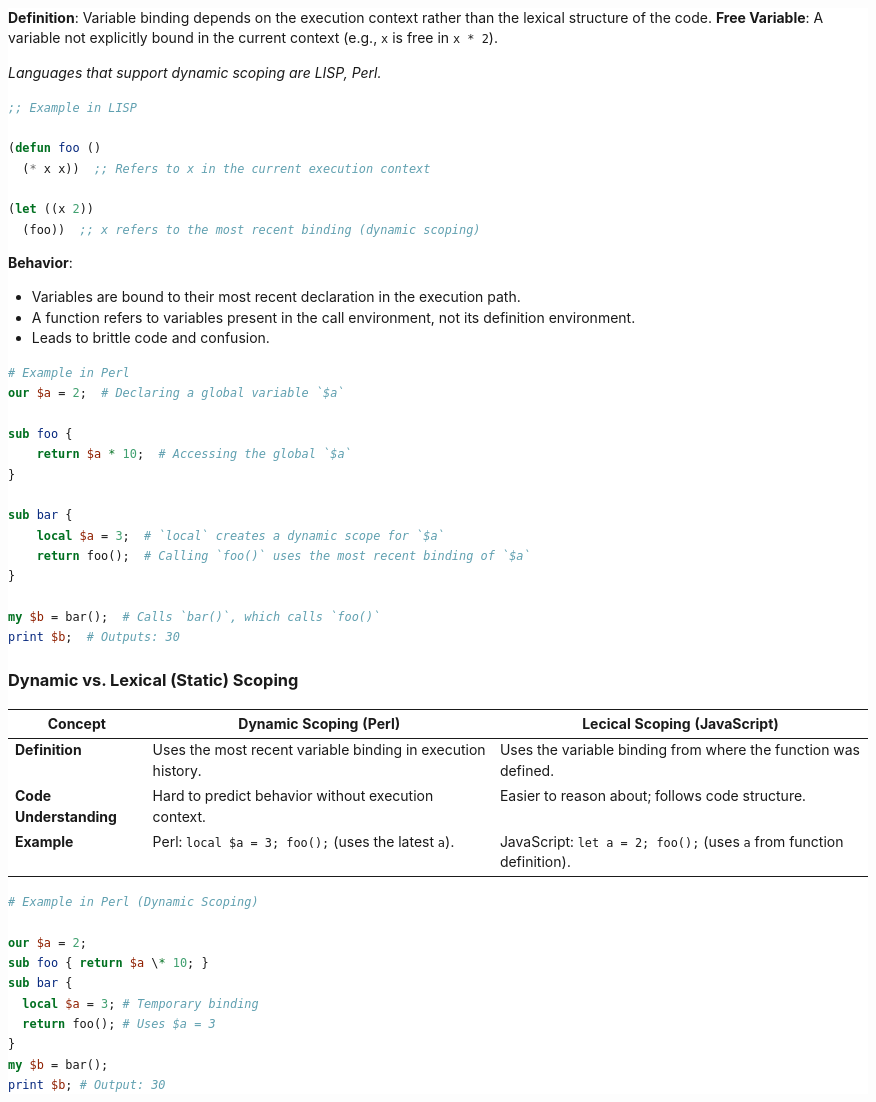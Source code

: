 **Definition**: Variable binding depends on the execution context rather than the lexical structure of the code.
**Free Variable**: A variable not explicitly bound in the current context (e.g., `x` is free in `x * 2`).

_Languages that support dynamic scoping are LISP, Perl._

```lisp
;; Example in LISP

(defun foo ()
  (* x x))  ;; Refers to x in the current execution context

(let ((x 2))
  (foo))  ;; x refers to the most recent binding (dynamic scoping)
```

**Behavior**:

- Variables are bound to their most recent declaration in the execution path.
- A function refers to variables present in the call environment, not its definition environment.
- Leads to brittle code and confusion.

```perl
# Example in Perl
our $a = 2;  # Declaring a global variable `$a`

sub foo {
    return $a * 10;  # Accessing the global `$a`
}

sub bar {
    local $a = 3;  # `local` creates a dynamic scope for `$a`
    return foo();  # Calling `foo()` uses the most recent binding of `$a`
}

my $b = bar();  # Calls `bar()`, which calls `foo()`
print $b;  # Outputs: 30
```

### Dynamic vs. Lexical (Static) Scoping

| Concept                | Dynamic Scoping (Perl)                                      | Lecical Scoping (JavaScript)                                         |
| ---------------------- | ----------------------------------------------------------- | -------------------------------------------------------------------- |
| **Definition**         | Uses the most recent variable binding in execution history. | Uses the variable binding from where the function was defined.       |
| **Code Understanding** | Hard to predict behavior without execution context.         | Easier to reason about; follows code structure.                      |
| **Example**            | Perl: `local $a = 3; foo();` (uses the latest `a`).         | JavaScript: `let a = 2; foo();` (uses `a` from function definition). |

```perl
# Example in Perl (Dynamic Scoping)

our $a = 2;
sub foo { return $a \* 10; }
sub bar {
  local $a = 3; # Temporary binding
  return foo(); # Uses $a = 3
}
my $b = bar();
print $b; # Output: 30
```
